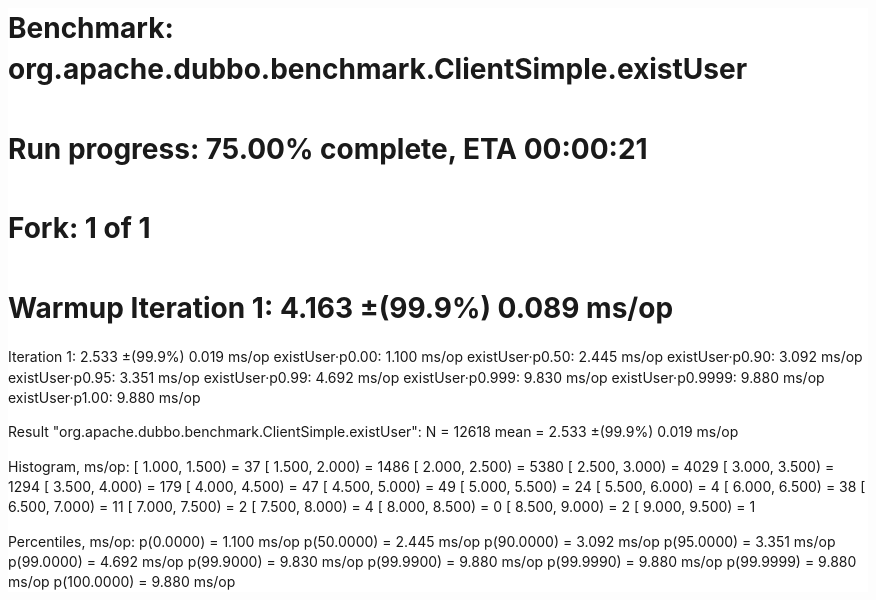 # Benchmark: org.apache.dubbo.benchmark.ClientSimple.existUser

# Run progress: 75.00% complete, ETA 00:00:21
# Fork: 1 of 1
# Warmup Iteration   1: 4.163 ±(99.9%) 0.089 ms/op
Iteration   1: 2.533 ±(99.9%) 0.019 ms/op
                 existUser·p0.00:   1.100 ms/op
                 existUser·p0.50:   2.445 ms/op
                 existUser·p0.90:   3.092 ms/op
                 existUser·p0.95:   3.351 ms/op
                 existUser·p0.99:   4.692 ms/op
                 existUser·p0.999:  9.830 ms/op
                 existUser·p0.9999: 9.880 ms/op
                 existUser·p1.00:   9.880 ms/op



Result "org.apache.dubbo.benchmark.ClientSimple.existUser":
  N = 12618
  mean =      2.533 ±(99.9%) 0.019 ms/op

  Histogram, ms/op:
    [ 1.000,  1.500) = 37 
    [ 1.500,  2.000) = 1486 
    [ 2.000,  2.500) = 5380 
    [ 2.500,  3.000) = 4029 
    [ 3.000,  3.500) = 1294 
    [ 3.500,  4.000) = 179 
    [ 4.000,  4.500) = 47 
    [ 4.500,  5.000) = 49 
    [ 5.000,  5.500) = 24 
    [ 5.500,  6.000) = 4 
    [ 6.000,  6.500) = 38 
    [ 6.500,  7.000) = 11 
    [ 7.000,  7.500) = 2 
    [ 7.500,  8.000) = 4 
    [ 8.000,  8.500) = 0 
    [ 8.500,  9.000) = 2 
    [ 9.000,  9.500) = 1 

  Percentiles, ms/op:
      p(0.0000) =      1.100 ms/op
     p(50.0000) =      2.445 ms/op
     p(90.0000) =      3.092 ms/op
     p(95.0000) =      3.351 ms/op
     p(99.0000) =      4.692 ms/op
     p(99.9000) =      9.830 ms/op
     p(99.9900) =      9.880 ms/op
     p(99.9990) =      9.880 ms/op
     p(99.9999) =      9.880 ms/op
    p(100.0000) =      9.880 ms/op
